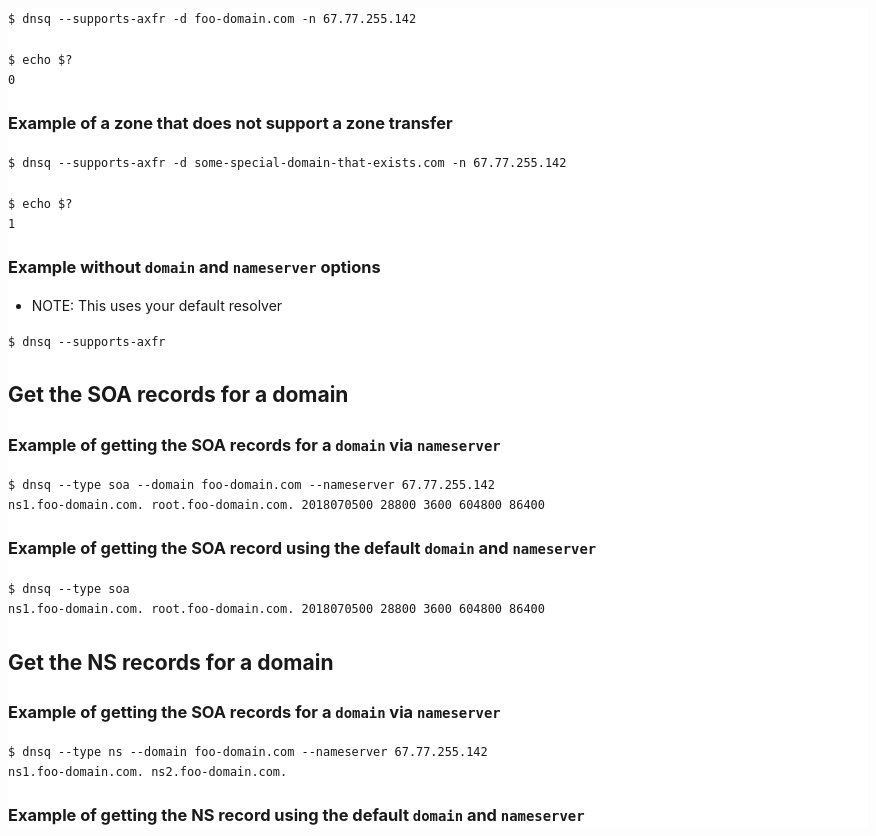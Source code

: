 ```
$ dnsq --supports-axfr -d foo-domain.com -n 67.77.255.142

$ echo $?
0
```

### Example of a zone that does not support a zone transfer

```
$ dnsq --supports-axfr -d some-special-domain-that-exists.com -n 67.77.255.142

$ echo $?
1
```

### Example without `domain` and `nameserver` options

* NOTE: This uses your default resolver

```
$ dnsq --supports-axfr
```

## Get the SOA records for a domain

### Example of getting the SOA records for a `domain` via `nameserver`

```
$ dnsq --type soa --domain foo-domain.com --nameserver 67.77.255.142
ns1.foo-domain.com. root.foo-domain.com. 2018070500 28800 3600 604800 86400
```

### Example of getting the SOA record using the default `domain` and `nameserver`

```
$ dnsq --type soa
ns1.foo-domain.com. root.foo-domain.com. 2018070500 28800 3600 604800 86400
```

## Get the NS records for a domain

### Example of getting the SOA records for a `domain` via `nameserver`

```
$ dnsq --type ns --domain foo-domain.com --nameserver 67.77.255.142
ns1.foo-domain.com. ns2.foo-domain.com.
```

### Example of getting the NS record using the default `domain` and `nameserver`
